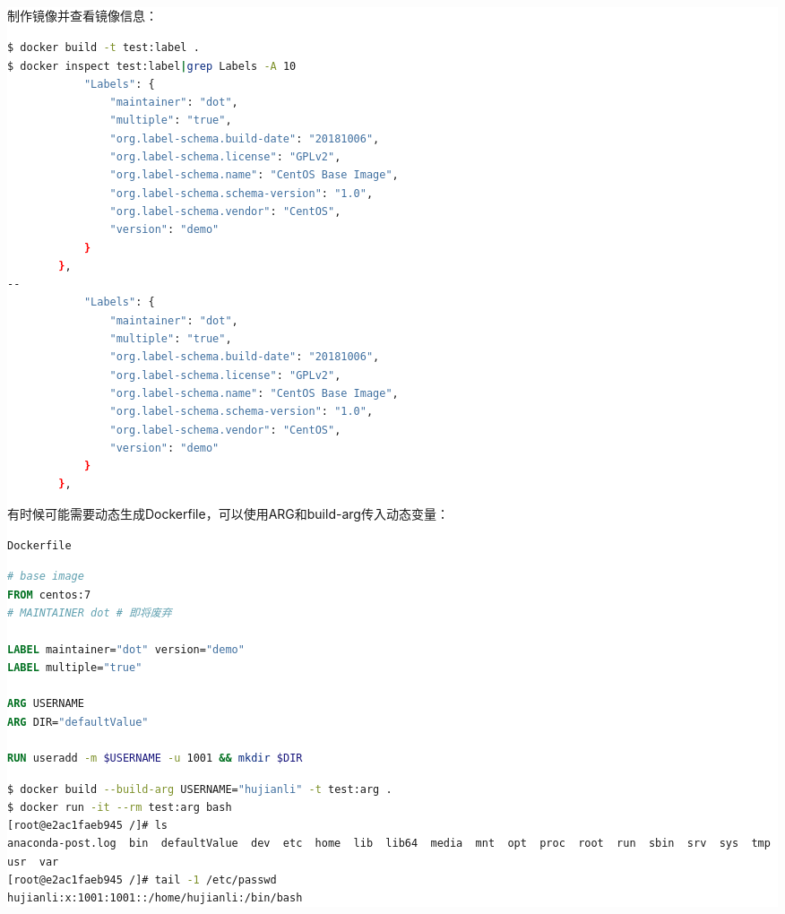制作镜像并查看镜像信息：

```sh
$ docker build -t test:label .
$ docker inspect test:label|grep Labels -A 10
            "Labels": {
                "maintainer": "dot",
                "multiple": "true",
                "org.label-schema.build-date": "20181006",
                "org.label-schema.license": "GPLv2",
                "org.label-schema.name": "CentOS Base Image",
                "org.label-schema.schema-version": "1.0",
                "org.label-schema.vendor": "CentOS",
                "version": "demo"
            }
        },
--
            "Labels": {
                "maintainer": "dot",
                "multiple": "true",
                "org.label-schema.build-date": "20181006",
                "org.label-schema.license": "GPLv2",
                "org.label-schema.name": "CentOS Base Image",
                "org.label-schema.schema-version": "1.0",
                "org.label-schema.vendor": "CentOS",
                "version": "demo"
            }
        },
```



有时候可能需要动态生成Dockerfile，可以使用ARG和build-arg传入动态变量：

`Dockerfile`

```dockerfile
# base image
FROM centos:7
# MAINTAINER dot # 即将废弃

LABEL maintainer="dot" version="demo"
LABEL multiple="true"

ARG USERNAME
ARG DIR="defaultValue"

RUN useradd -m $USERNAME -u 1001 && mkdir $DIR
```

```sh
$ docker build --build-arg USERNAME="hujianli" -t test:arg .
$ docker run -it --rm test:arg bash
[root@e2ac1faeb945 /]# ls
anaconda-post.log  bin  defaultValue  dev  etc  home  lib  lib64  media  mnt  opt  proc  root  run  sbin  srv  sys  tmp  usr  var
[root@e2ac1faeb945 /]# tail -1 /etc/passwd
hujianli:x:1001:1001::/home/hujianli:/bin/bash
```
